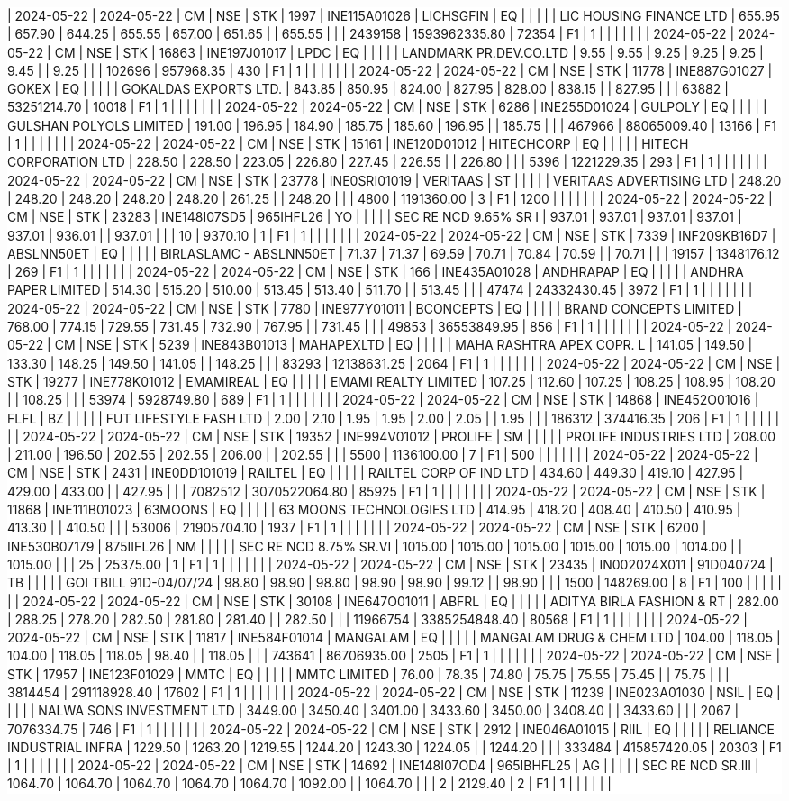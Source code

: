 | 2024-05-22 | 2024-05-22 | CM | NSE | STK | 1997 | INE115A01026 | LICHSGFIN | EQ |  |  |  |  | LIC HOUSING FINANCE LTD | 655.95 | 657.90 | 644.25 | 655.55 | 657.00 | 651.65 |  | 655.55 |  |  | 2439158 | 1593962335.80 | 72354 | F1 | 1 |  |  |  |  |  |
| 2024-05-22 | 2024-05-22 | CM | NSE | STK | 16863 | INE197J01017 | LPDC | EQ |  |  |  |  | LANDMARK PR.DEV.CO.LTD | 9.55 | 9.55 | 9.25 | 9.25 | 9.25 | 9.45 |  | 9.25 |  |  | 102696 | 957968.35 | 430 | F1 | 1 |  |  |  |  |  |
| 2024-05-22 | 2024-05-22 | CM | NSE | STK | 11778 | INE887G01027 | GOKEX | EQ |  |  |  |  | GOKALDAS EXPORTS LTD. | 843.85 | 850.95 | 824.00 | 827.95 | 828.00 | 838.15 |  | 827.95 |  |  | 63882 | 53251214.70 | 10018 | F1 | 1 |  |  |  |  |  |
| 2024-05-22 | 2024-05-22 | CM | NSE | STK | 6286 | INE255D01024 | GULPOLY | EQ |  |  |  |  | GULSHAN POLYOLS LIMITED | 191.00 | 196.95 | 184.90 | 185.75 | 185.60 | 196.95 |  | 185.75 |  |  | 467966 | 88065009.40 | 13166 | F1 | 1 |  |  |  |  |  |
| 2024-05-22 | 2024-05-22 | CM | NSE | STK | 15161 | INE120D01012 | HITECHCORP | EQ |  |  |  |  | HITECH CORPORATION LTD | 228.50 | 228.50 | 223.05 | 226.80 | 227.45 | 226.55 |  | 226.80 |  |  | 5396 | 1221229.35 | 293 | F1 | 1 |  |  |  |  |  |
| 2024-05-22 | 2024-05-22 | CM | NSE | STK | 23778 | INE0SRI01019 | VERITAAS | ST |  |  |  |  | VERITAAS ADVERTISING LTD | 248.20 | 248.20 | 248.20 | 248.20 | 248.20 | 261.25 |  | 248.20 |  |  | 4800 | 1191360.00 | 3 | F1 | 1200 |  |  |  |  |  |
| 2024-05-22 | 2024-05-22 | CM | NSE | STK | 23283 | INE148I07SD5 | 965IHFL26 | YO |  |  |  |  | SEC RE NCD 9.65% SR I | 937.01 | 937.01 | 937.01 | 937.01 | 937.01 | 936.01 |  | 937.01 |  |  | 10 | 9370.10 | 1 | F1 | 1 |  |  |  |  |  |
| 2024-05-22 | 2024-05-22 | CM | NSE | STK | 7339 | INF209KB16D7 | ABSLNN50ET | EQ |  |  |  |  | BIRLASLAMC - ABSLNN50ET | 71.37 | 71.37 | 69.59 | 70.71 | 70.84 | 70.59 |  | 70.71 |  |  | 19157 | 1348176.12 | 269 | F1 | 1 |  |  |  |  |  |
| 2024-05-22 | 2024-05-22 | CM | NSE | STK | 166 | INE435A01028 | ANDHRAPAP | EQ |  |  |  |  | ANDHRA PAPER LIMITED | 514.30 | 515.20 | 510.00 | 513.45 | 513.40 | 511.70 |  | 513.45 |  |  | 47474 | 24332430.45 | 3972 | F1 | 1 |  |  |  |  |  |
| 2024-05-22 | 2024-05-22 | CM | NSE | STK | 7780 | INE977Y01011 | BCONCEPTS | EQ |  |  |  |  | BRAND CONCEPTS LIMITED | 768.00 | 774.15 | 729.55 | 731.45 | 732.90 | 767.95 |  | 731.45 |  |  | 49853 | 36553849.95 | 856 | F1 | 1 |  |  |  |  |  |
| 2024-05-22 | 2024-05-22 | CM | NSE | STK | 5239 | INE843B01013 | MAHAPEXLTD | EQ |  |  |  |  | MAHA RASHTRA APEX COPR. L | 141.05 | 149.50 | 133.30 | 148.25 | 149.50 | 141.05 |  | 148.25 |  |  | 83293 | 12138631.25 | 2064 | F1 | 1 |  |  |  |  |  |
| 2024-05-22 | 2024-05-22 | CM | NSE | STK | 19277 | INE778K01012 | EMAMIREAL | EQ |  |  |  |  | EMAMI REALTY LIMITED | 107.25 | 112.60 | 107.25 | 108.25 | 108.95 | 108.20 |  | 108.25 |  |  | 53974 | 5928749.80 | 689 | F1 | 1 |  |  |  |  |  |
| 2024-05-22 | 2024-05-22 | CM | NSE | STK | 14868 | INE452O01016 | FLFL | BZ |  |  |  |  | FUT LIFESTYLE FASH LTD | 2.00 | 2.10 | 1.95 | 1.95 | 2.00 | 2.05 |  | 1.95 |  |  | 186312 | 374416.35 | 206 | F1 | 1 |  |  |  |  |  |
| 2024-05-22 | 2024-05-22 | CM | NSE | STK | 19352 | INE994V01012 | PROLIFE | SM |  |  |  |  | PROLIFE INDUSTRIES LTD | 208.00 | 211.00 | 196.50 | 202.55 | 202.55 | 206.00 |  | 202.55 |  |  | 5500 | 1136100.00 | 7 | F1 | 500 |  |  |  |  |  |
| 2024-05-22 | 2024-05-22 | CM | NSE | STK | 2431 | INE0DD101019 | RAILTEL | EQ |  |  |  |  | RAILTEL CORP OF IND LTD | 434.60 | 449.30 | 419.10 | 427.95 | 429.00 | 433.00 |  | 427.95 |  |  | 7082512 | 3070522064.80 | 85925 | F1 | 1 |  |  |  |  |  |
| 2024-05-22 | 2024-05-22 | CM | NSE | STK | 11868 | INE111B01023 | 63MOONS | EQ |  |  |  |  | 63 MOONS TECHNOLOGIES LTD | 414.95 | 418.20 | 408.40 | 410.50 | 410.95 | 413.30 |  | 410.50 |  |  | 53006 | 21905704.10 | 1937 | F1 | 1 |  |  |  |  |  |
| 2024-05-22 | 2024-05-22 | CM | NSE | STK | 6200 | INE530B07179 | 875IIFL26 | NM |  |  |  |  | SEC RE NCD 8.75% SR.VI | 1015.00 | 1015.00 | 1015.00 | 1015.00 | 1015.00 | 1014.00 |  | 1015.00 |  |  | 25 | 25375.00 | 1 | F1 | 1 |  |  |  |  |  |
| 2024-05-22 | 2024-05-22 | CM | NSE | STK | 23435 | IN002024X011 | 91D040724 | TB |  |  |  |  | GOI TBILL 91D-04/07/24 | 98.80 | 98.90 | 98.80 | 98.90 | 98.90 | 99.12 |  | 98.90 |  |  | 1500 | 148269.00 | 8 | F1 | 100 |  |  |  |  |  |
| 2024-05-22 | 2024-05-22 | CM | NSE | STK | 30108 | INE647O01011 | ABFRL | EQ |  |  |  |  | ADITYA BIRLA FASHION & RT | 282.00 | 288.25 | 278.20 | 282.50 | 281.80 | 281.40 |  | 282.50 |  |  | 11966754 | 3385254848.40 | 80568 | F1 | 1 |  |  |  |  |  |
| 2024-05-22 | 2024-05-22 | CM | NSE | STK | 11817 | INE584F01014 | MANGALAM | EQ |  |  |  |  | MANGALAM DRUG & CHEM LTD | 104.00 | 118.05 | 104.00 | 118.05 | 118.05 | 98.40 |  | 118.05 |  |  | 743641 | 86706935.00 | 2505 | F1 | 1 |  |  |  |  |  |
| 2024-05-22 | 2024-05-22 | CM | NSE | STK | 17957 | INE123F01029 | MMTC | EQ |  |  |  |  | MMTC LIMITED | 76.00 | 78.35 | 74.80 | 75.75 | 75.55 | 75.45 |  | 75.75 |  |  | 3814454 | 291118928.40 | 17602 | F1 | 1 |  |  |  |  |  |
| 2024-05-22 | 2024-05-22 | CM | NSE | STK | 11239 | INE023A01030 | NSIL | EQ |  |  |  |  | NALWA SONS INVESTMENT LTD | 3449.00 | 3450.40 | 3401.00 | 3433.60 | 3450.00 | 3408.40 |  | 3433.60 |  |  | 2067 | 7076334.75 | 746 | F1 | 1 |  |  |  |  |  |
| 2024-05-22 | 2024-05-22 | CM | NSE | STK | 2912 | INE046A01015 | RIIL | EQ |  |  |  |  | RELIANCE INDUSTRIAL INFRA | 1229.50 | 1263.20 | 1219.55 | 1244.20 | 1243.30 | 1224.05 |  | 1244.20 |  |  | 333484 | 415857420.05 | 20303 | F1 | 1 |  |  |  |  |  |
| 2024-05-22 | 2024-05-22 | CM | NSE | STK | 14692 | INE148I07OD4 | 965IBHFL25 | AG |  |  |  |  | SEC RE NCD SR.III | 1064.70 | 1064.70 | 1064.70 | 1064.70 | 1064.70 | 1092.00 |  | 1064.70 |  |  | 2 | 2129.40 | 2 | F1 | 1 |  |  |  |  |  |